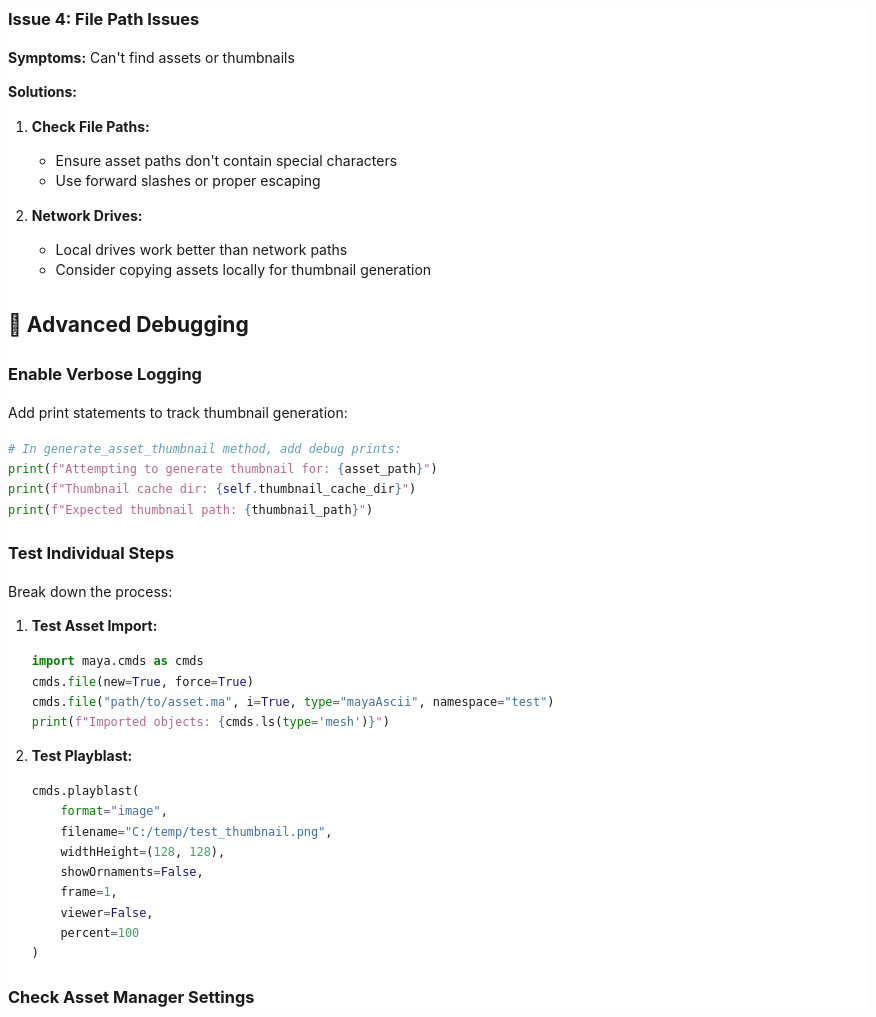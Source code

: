 ### Issue 4: File Path Issues

**Symptoms:** Can't find assets or thumbnails

**Solutions:**

1. **Check File Paths:**
   - Ensure asset paths don't contain special characters
   - Use forward slashes or proper escaping

2. **Network Drives:**
   - Local drives work better than network paths
   - Consider copying assets locally for thumbnail generation

## 🔧 Advanced Debugging

### Enable Verbose Logging

Add print statements to track thumbnail generation:

```python
# In generate_asset_thumbnail method, add debug prints:
print(f"Attempting to generate thumbnail for: {asset_path}")
print(f"Thumbnail cache dir: {self.thumbnail_cache_dir}")
print(f"Expected thumbnail path: {thumbnail_path}")
```

### Test Individual Steps

Break down the process:

1. **Test Asset Import:**

   ```python
   import maya.cmds as cmds
   cmds.file(new=True, force=True)
   cmds.file("path/to/asset.ma", i=True, type="mayaAscii", namespace="test")
   print(f"Imported objects: {cmds.ls(type='mesh')}")
   ```

2. **Test Playblast:**

   ```python
   cmds.playblast(
       format="image",
       filename="C:/temp/test_thumbnail.png",
       widthHeight=(128, 128),
       showOrnaments=False,
       frame=1,
       viewer=False,
       percent=100
   )
   ```

### Check Asset Manager Settings
